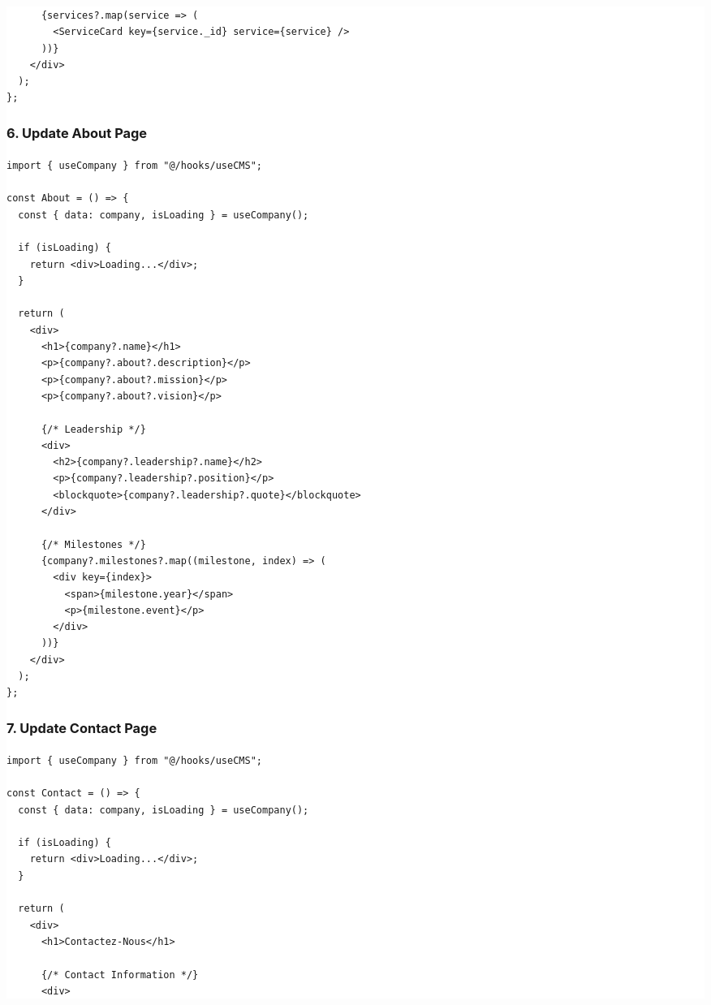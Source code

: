 ```tsx
      {services?.map(service => (
        <ServiceCard key={service._id} service={service} />
      ))}
    </div>
  );
};
```

### 6. Update About Page

```tsx
import { useCompany } from "@/hooks/useCMS";

const About = () => {
  const { data: company, isLoading } = useCompany();

  if (isLoading) {
    return <div>Loading...</div>;
  }

  return (
    <div>
      <h1>{company?.name}</h1>
      <p>{company?.about?.description}</p>
      <p>{company?.about?.mission}</p>
      <p>{company?.about?.vision}</p>
      
      {/* Leadership */}
      <div>
        <h2>{company?.leadership?.name}</h2>
        <p>{company?.leadership?.position}</p>
        <blockquote>{company?.leadership?.quote}</blockquote>
      </div>

      {/* Milestones */}
      {company?.milestones?.map((milestone, index) => (
        <div key={index}>
          <span>{milestone.year}</span>
          <p>{milestone.event}</p>
        </div>
      ))}
    </div>
  );
};
```

### 7. Update Contact Page

```tsx
import { useCompany } from "@/hooks/useCMS";

const Contact = () => {
  const { data: company, isLoading } = useCompany();

  if (isLoading) {
    return <div>Loading...</div>;
  }

  return (
    <div>
      <h1>Contactez-Nous</h1>
      
      {/* Contact Information */}
      <div>
```